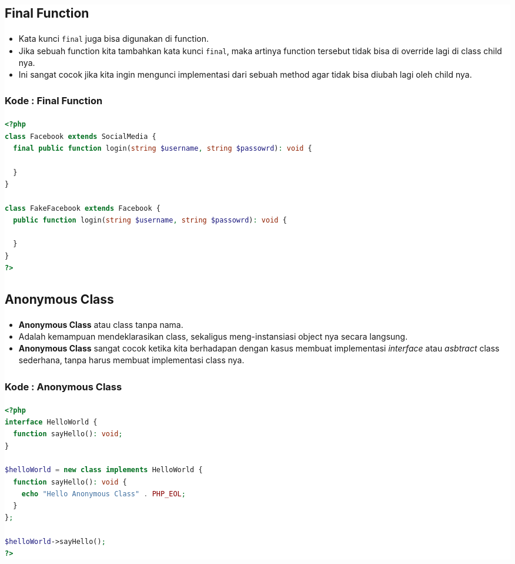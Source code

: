 ## Final Function

- Kata kunci `final` juga bisa digunakan di function.
- Jika sebuah function kita tambahkan kata kunci `final`, maka artinya function tersebut tidak bisa di override lagi di class child nya.
- Ini sangat cocok jika kita ingin mengunci implementasi dari sebuah method agar tidak bisa diubah lagi oleh child nya.


### Kode : Final Function

```php
<?php
class Facebook extends SocialMedia {
  final public function login(string $username, string $passowrd): void {

  }
}

class FakeFacebook extends Facebook {
  public function login(string $username, string $passowrd): void {
    
  }
}
?>
```

## Anonymous Class

- **Anonymous Class**  atau class tanpa nama.
- Adalah kemampuan mendeklarasikan class, sekaligus meng-instansiasi object nya secara langsung.
- **Anonymous Class** sangat cocok ketika kita berhadapan dengan kasus membuat implementasi _interface_ atau _asbtract_ class sederhana, tanpa harus membuat implementasi class nya.

### Kode : Anonymous Class

```php
<?php
interface HelloWorld {
  function sayHello(): void;
}

$helloWorld = new class implements HelloWorld {
  function sayHello(): void {
    echo "Hello Anonymous Class" . PHP_EOL;
  }
};

$helloWorld->sayHello();
?>
```
